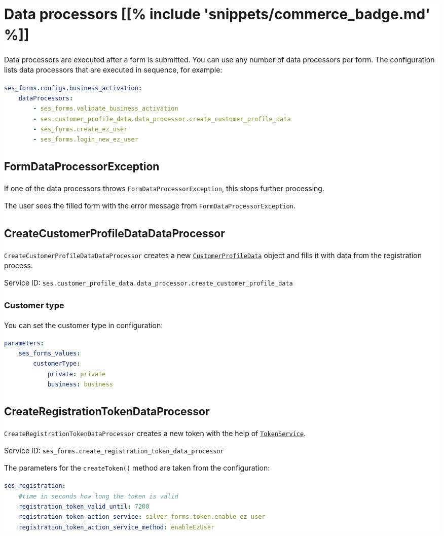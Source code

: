 # Data processors [[% include 'snippets/commerce_badge.md' %]]

Data processors are executed after a form is submitted. You can use any number of data processors per form.
The configuration lists data processors that are executed in sequence, for example:

``` yaml
ses_forms.configs.business_activation:
    dataProcessors:
        - ses_forms.validate_business_activation
        - ses.customer_profile_data.data_processor.create_customer_profile_data
        - ses_forms.create_ez_user
        - ses_forms.login_new_ez_user 
```

## FormDataProcessorException

If one of the data processors throws `FormDataProcessorException`, this stops further processing.

The user sees the filled form with the error message from `FormDataProcessorException`.

## CreateCustomerProfileDataDataProcessor

`CreateCustomerProfileDataDataProcessor` creates a new [`CustomerProfileData`](../../customers/customers_api/customer_profile_data_components/customer_profile_data_model.md) object and fills it with data from the registration process.

Service ID: `ses.customer_profile_data.data_processor.create_customer_profile_data`

### Customer type

You can set the customer type in configuration:

``` yaml
parameters:
    ses_forms_values:
        customerType:
            private: private
            business: business
```

## CreateRegistrationTokenDataProcessor

`CreateRegistrationTokenDataProcessor` creates a new token with the help of [`TokenService`](../../user_management/token/token.md#tokenservice).

Service ID: `ses_forms.create_registration_token_data_processor`

The parameters for the `createToken()` method are taken from the configuration:

``` yaml
ses_registration:
    #time in seconds how long the token is valid
    registration_token_valid_until: 7200
    registration_token_action_service: silver_forms.token.enable_ez_user
    registration_token_action_service_method: enableEzUser 
```
